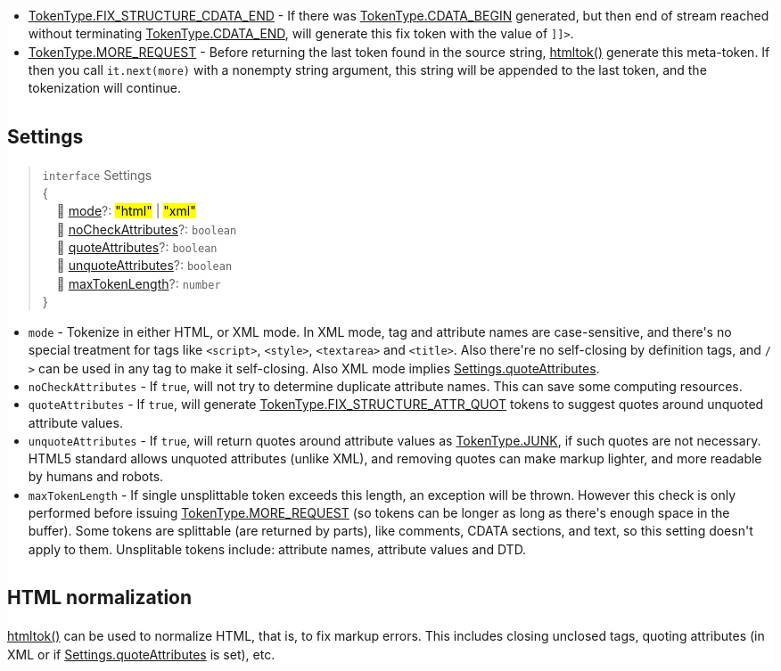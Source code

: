 - [TokenType.FIX\_STRUCTURE\_CDATA\_END](generated-doc/enum.TokenType/README.md#fix_structure_cdata_end--32) - If there was [TokenType.CDATA\_BEGIN](generated-doc/enum.TokenType/README.md#cdata_begin--9) generated, but then end of stream reached without terminating [TokenType.CDATA\_END](generated-doc/enum.TokenType/README.md#cdata_end--12), will generate this fix token with the value of `]]>`.
- [TokenType.MORE\_REQUEST](generated-doc/enum.TokenType/README.md#more_request--33) - Before returning the last token found in the source string, [htmltok()](generated-doc/function.htmltok/README.md) generate this meta-token. If then you call `it.next(more)` with a nonempty string argument, this string will be appended to the last token, and the tokenization will continue.

## Settings

> `interface` Settings<br>
> {<br>
> &nbsp; &nbsp; 📄 [mode](generated-doc/interface.Settings/README.md#-mode-html--xml)?: <mark>"html"</mark> | <mark>"xml"</mark><br>
> &nbsp; &nbsp; 📄 [noCheckAttributes](generated-doc/interface.Settings/README.md#-nocheckattributes-boolean)?: `boolean`<br>
> &nbsp; &nbsp; 📄 [quoteAttributes](generated-doc/interface.Settings/README.md#-quoteattributes-boolean)?: `boolean`<br>
> &nbsp; &nbsp; 📄 [unquoteAttributes](generated-doc/interface.Settings/README.md#-unquoteattributes-boolean)?: `boolean`<br>
> &nbsp; &nbsp; 📄 [maxTokenLength](generated-doc/interface.Settings/README.md#-maxtokenlength-number)?: `number`<br>
> }

- `mode` - Tokenize in either HTML, or XML mode. In XML mode, tag and attribute names are case-sensitive, and there's no special treatment for tags like `<script>`, `<style>`, `<textarea>` and `<title>`. Also there're no self-closing by definition tags, and `/>` can be used in any tag to make it self-closing. Also XML mode implies [Settings.quoteAttributes](generated-doc/interface.Settings/README.md#-quoteattributes-boolean).
- `noCheckAttributes` - If `true`, will not try to determine duplicate attribute names. This can save some computing resources.
- `quoteAttributes` - If `true`, will generate [TokenType.FIX\_STRUCTURE\_ATTR\_QUOT](generated-doc/enum.TokenType/README.md#fix_structure_attr_quot--29) tokens to suggest quotes around unquoted attribute values.
- `unquoteAttributes` - If `true`, will return quotes around attribute values as [TokenType.JUNK](generated-doc/enum.TokenType/README.md#junk--23), if such quotes are not necessary. HTML5 standard allows unquoted attributes (unlike XML), and removing quotes can make markup lighter, and more readable by humans and robots.
- `maxTokenLength` - If single unsplittable token exceeds this length, an exception will be thrown. However this check is only performed before issuing [TokenType.MORE\_REQUEST](generated-doc/enum.TokenType/README.md#more_request--33) (so tokens can be longer as long as there's enough space in the buffer). Some tokens are splittable (are returned by parts), like comments, CDATA sections, and text, so this setting doesn't apply to them. Unsplitable tokens include: attribute names, attribute values and DTD.

## HTML normalization

[htmltok()](generated-doc/function.htmltok/README.md) can be used to normalize HTML, that is, to fix markup errors. This includes closing unclosed tags, quoting attributes (in XML or if [Settings.quoteAttributes](generated-doc/interface.Settings/README.md#-quoteattributes-boolean) is set), etc.

